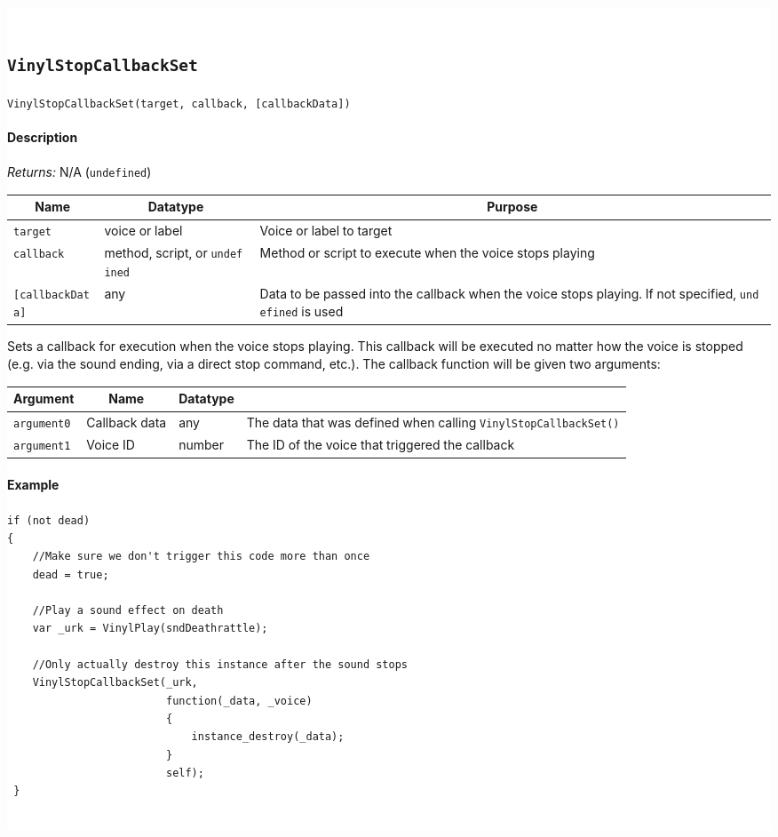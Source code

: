 

&nbsp;

## `VinylStopCallbackSet`

`VinylStopCallbackSet(target, callback, [callbackData])`



#### **Description**

*Returns:* N/A (`undefined`)

|Name            |Datatype                      |Purpose                                                                                                |
|----------------|------------------------------|-------------------------------------------------------------------------------------------------------|
|`target`        |voice or label                |Voice or label to target                                                                               |
|`callback`      |method, script, or `undefined`|Method or script to execute when the voice stops playing                                               |
|`[callbackData]`|any                           |Data to be passed into the callback when the voice stops playing. If not specified, `undefined` is used|

Sets a callback for execution when the voice stops playing. This callback will be executed no matter how the voice is stopped (e.g. via the sound ending, via a direct stop command, etc.). The callback function will be given two arguments:

|Argument   |Name         |Datatype|                                                               |
|-----------|-------------|--------|---------------------------------------------------------------|
|`argument0`|Callback data|any     |The data that was defined when calling `VinylStopCallbackSet()`|
|`argument1`|Voice ID     |number  |The ID of the voice that triggered the callback                |

#### **Example**

```gml
if (not dead)
{
	//Make sure we don't trigger this code more than once
	dead = true;

	//Play a sound effect on death
	var _urk = VinylPlay(sndDeathrattle);

	//Only actually destroy this instance after the sound stops
	VinylStopCallbackSet(_urk,
		                 function(_data, _voice)
	                     {
	                         instance_destroy(_data);
	                     }
	                     self);
 }
```



&nbsp;
